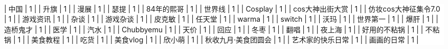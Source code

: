 | 中国 | 1 |
| 升旗 | 1 |
| 漫展 | 1 |
| 瑟提 | 1 |
| 84年的熙哥 | 1 |
| 世界线 | 1 |
| Cosplay | 1 |
| cos大神出街大赏 | 1 |
| 仿妆cos大神征集令7.0 | 1 |
| 游戏资讯 | 1 |
| 杂谈 | 1 |
| 游戏杂谈 | 1 |
| 皮克敏 | 1 |
| 任天堂 | 1 |
| warma | 1 |
| switch | 1 |
| 沃玛 | 1 |
| 世界第一 | 1 |
| 爆肝 | 1 |
| 造桥鬼才 | 1 |
| 医学 | 1 |
| 汽水 | 1 |
| Chubbyemu | 1 |
| 天价 | 1 |
| 回应 | 1 |
| 冬枣 | 1 |
| 翻唱 | 1 |
| 夜上海 | 1 |
| 好用的不粘锅 | 1 |
| 不粘锅 | 1 |
| 美食教程 | 1 |
| 吃货 | 1 |
| 美食vlog | 1 |
| 欣小萌 | 1 |
| 秋收九月·美食团圆会 | 1 |
| 艺术家的快乐日常 | 1 |
| 画画的日常 | 1 |